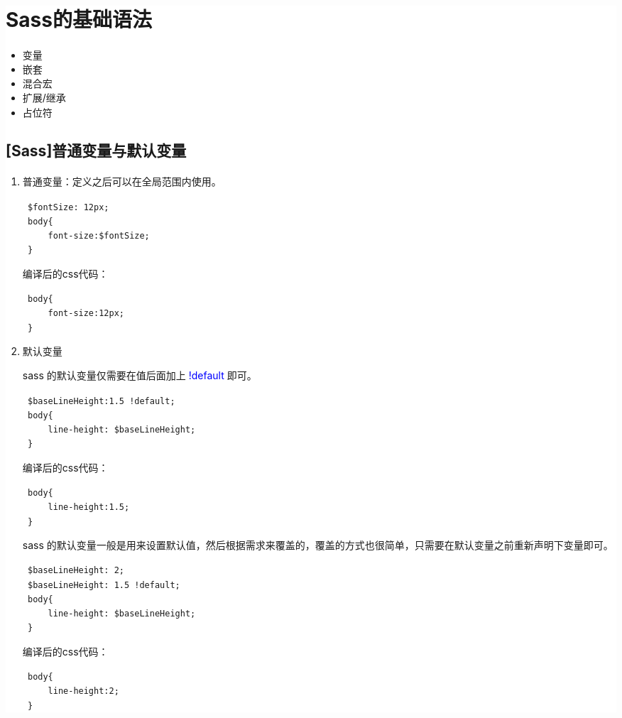 # Sass的基础语法 #
- 变量
- 嵌套
- 混合宏
- 扩展/继承
- 占位符


## [Sass]普通变量与默认变量 ##



1. 普通变量：定义之后可以在全局范围内使用。

		$fontSize: 12px;
		body{
		    font-size:$fontSize;
		}

	编译后的css代码：

		body{
		    font-size:12px;
		}




2. 默认变量

	sass 的默认变量仅需要在值后面加上<span style="color:blue"> !default </span>即可。

		$baseLineHeight:1.5 !default;
		body{
		    line-height: $baseLineHeight; 
		}

	编译后的css代码：

		body{
		    line-height:1.5;
		}


	sass 的默认变量一般是用来设置默认值，然后根据需求来覆盖的，覆盖的方式也很简单，只需要在默认变量之前重新声明下变量即可。
 

		$baseLineHeight: 2;
		$baseLineHeight: 1.5 !default;
		body{
		    line-height: $baseLineHeight; 
		}

	编译后的css代码：

		body{
		    line-height:2;
		}
